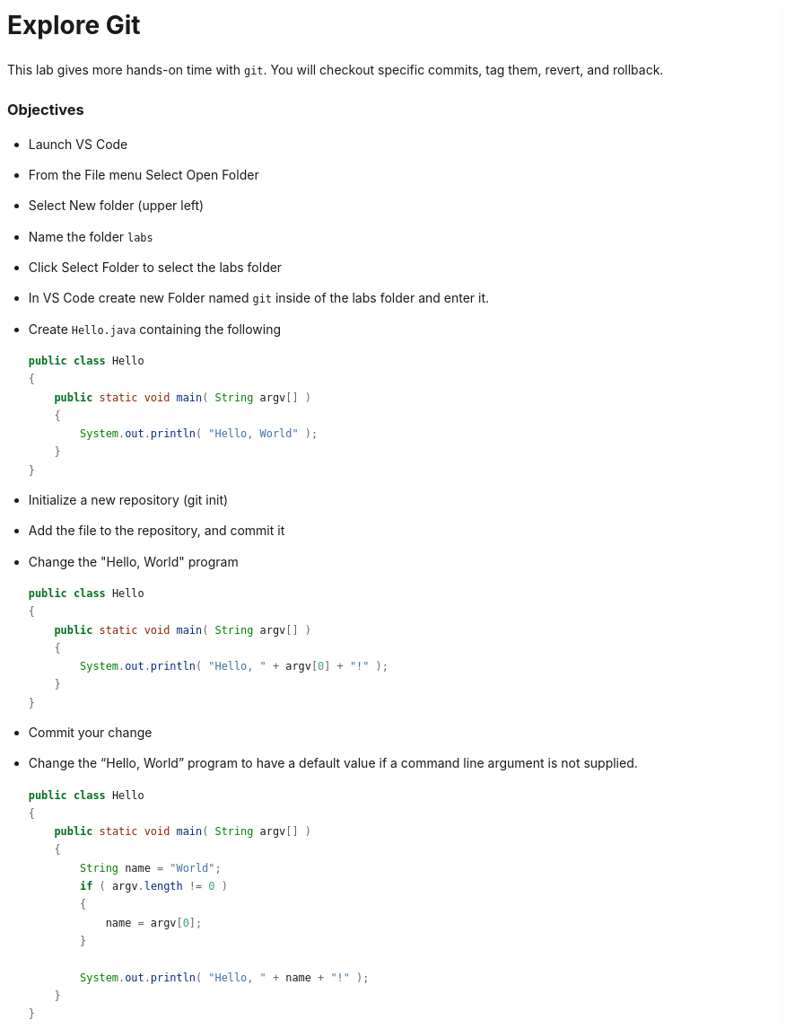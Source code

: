 # Explore Git

This lab gives more hands-on time with `git`. You will checkout specific commits, tag them, revert, and rollback. 



### Objectives

* Launch VS Code
* From the File menu Select Open Folder
* Select New folder  (upper left)
* Name the folder `labs`
* Click Select Folder to select the labs folder
* In VS Code create new Folder named `git` inside of the labs folder and enter it. 

* Create `Hello.java` containing the following

  ```java
  public class Hello
  {
      public static void main( String argv[] )
      {
          System.out.println( "Hello, World" );
      }
  }
  ```

* Initialize a new repository (git init)

* Add the file to the repository, and commit it

* Change the "Hello, World" program

  ```java
  public class Hello
  {
      public static void main( String argv[] )
      {
          System.out.println( "Hello, " + argv[0] + "!" );
      }
  }
  ```

* Commit your change

* Change the “Hello, World” program to have a default value if a command line argument is not supplied.

  ```java
  public class Hello
  {
      public static void main( String argv[] )
      {
          String name = "World";
          if ( argv.length != 0 )
          {
              name = argv[0];
          }
  
          System.out.println( "Hello, " + name + "!" );
      }
  }
  ```
